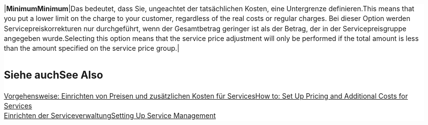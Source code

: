 |<span data-ttu-id="841b3-157">**Minimum**</span><span class="sxs-lookup"><span data-stu-id="841b3-157">**Minimum**</span></span>|<span data-ttu-id="841b3-158">Das bedeutet, dass Sie, ungeachtet der tatsächlichen Kosten, eine Untergrenze definieren.</span><span class="sxs-lookup"><span data-stu-id="841b3-158">This means that you put a lower limit on the charge to your customer, regardless of the real costs or regular charges.</span></span> <span data-ttu-id="841b3-159">Bei dieser Option werden Servicepreiskorrekturen nur durchgeführt, wenn der Gesamtbetrag geringer ist als der Betrag, der in der Servicepreisgruppe angegeben wurde.</span><span class="sxs-lookup"><span data-stu-id="841b3-159">Selecting this option means that the service price adjustment will only be performed if the total amount is less than the amount specified on the service price group.</span></span>|  
  
## <a name="see-also"></a><span data-ttu-id="841b3-160">Siehe auch</span><span class="sxs-lookup"><span data-stu-id="841b3-160">See Also</span></span>  
[<span data-ttu-id="841b3-161">Vorgehensweise: Einrichten von Preisen und zusätzlichen Kosten für Services</span><span class="sxs-lookup"><span data-stu-id="841b3-161">How to: Set Up Pricing and Additional Costs for Services</span></span>](service-how-setup-service-costs-pricing.md)  
[<span data-ttu-id="841b3-162">Einrichten der Serviceverwaltung</span><span class="sxs-lookup"><span data-stu-id="841b3-162">Setting Up Service Management</span></span>](service-setup-service.md)  

